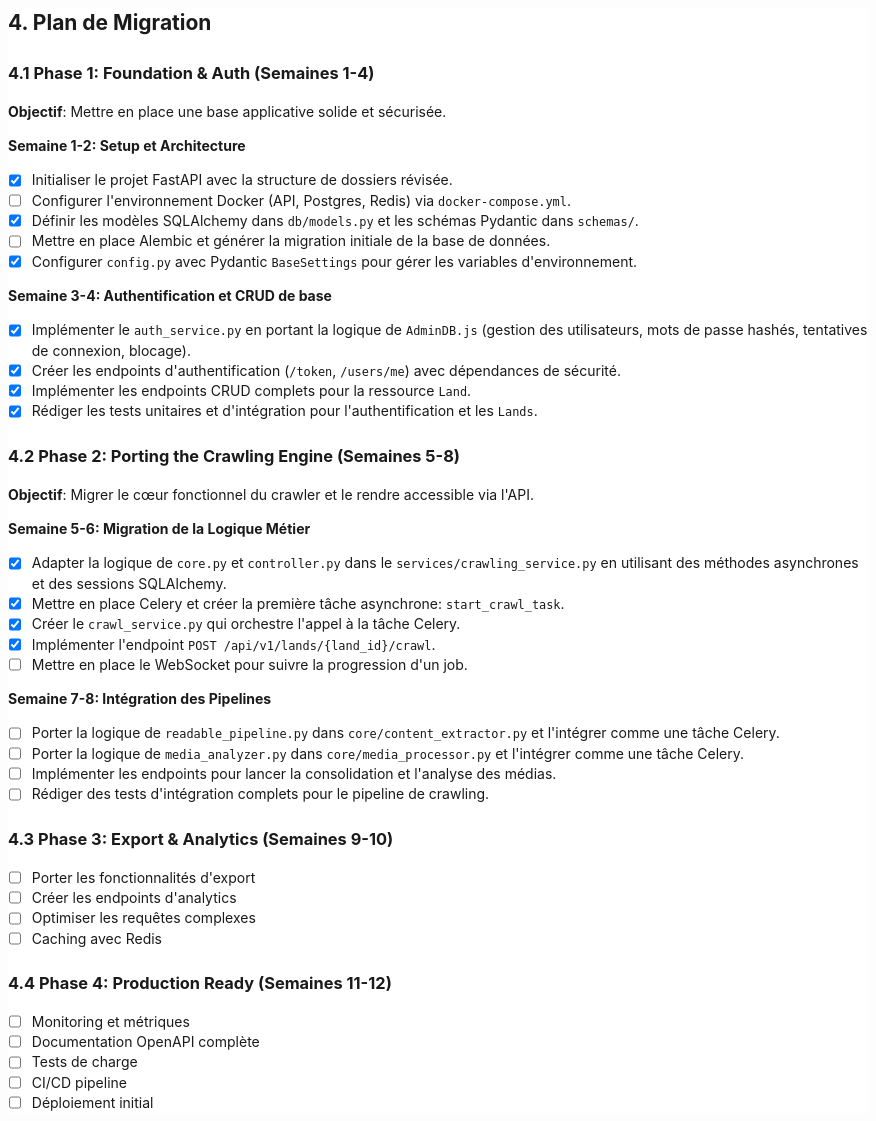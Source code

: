 ## 4. Plan de Migration

### 4.1 Phase 1: Foundation & Auth (Semaines 1-4)

**Objectif**: Mettre en place une base applicative solide et sécurisée.

**Semaine 1-2: Setup et Architecture**
- [x] Initialiser le projet FastAPI avec la structure de dossiers révisée.
- [ ] Configurer l'environnement Docker (API, Postgres, Redis) via `docker-compose.yml`.
- [x] Définir les modèles SQLAlchemy dans `db/models.py` et les schémas Pydantic dans `schemas/`.
- [ ] Mettre en place Alembic et générer la migration initiale de la base de données.
- [x] Configurer `config.py` avec Pydantic `BaseSettings` pour gérer les variables d'environnement.

**Semaine 3-4: Authentification et CRUD de base**
- [x] Implémenter le `auth_service.py` en portant la logique de `AdminDB.js` (gestion des utilisateurs, mots de passe hashés, tentatives de connexion, blocage).
- [x] Créer les endpoints d'authentification (`/token`, `/users/me`) avec dépendances de sécurité.
- [x] Implémenter les endpoints CRUD complets pour la ressource `Land`.
- [x] Rédiger les tests unitaires et d'intégration pour l'authentification et les `Lands`.

### 4.2 Phase 2: Porting the Crawling Engine (Semaines 5-8)

**Objectif**: Migrer le cœur fonctionnel du crawler et le rendre accessible via l'API.

**Semaine 5-6: Migration de la Logique Métier**
- [x] Adapter la logique de `core.py` et `controller.py` dans le `services/crawling_service.py` en utilisant des méthodes asynchrones et des sessions SQLAlchemy.
- [x] Mettre en place Celery et créer la première tâche asynchrone: `start_crawl_task`.
- [x] Créer le `crawl_service.py` qui orchestre l'appel à la tâche Celery.
- [x] Implémenter l'endpoint `POST /api/v1/lands/{land_id}/crawl`.
- [ ] Mettre en place le WebSocket pour suivre la progression d'un job.

**Semaine 7-8: Intégration des Pipelines**
- [ ] Porter la logique de `readable_pipeline.py` dans `core/content_extractor.py` et l'intégrer comme une tâche Celery.
- [ ] Porter la logique de `media_analyzer.py` dans `core/media_processor.py` et l'intégrer comme une tâche Celery.
- [ ] Implémenter les endpoints pour lancer la consolidation et l'analyse des médias.
- [ ] Rédiger des tests d'intégration complets pour le pipeline de crawling.

### 4.3 Phase 3: Export & Analytics (Semaines 9-10)

- [ ] Porter les fonctionnalités d'export
- [ ] Créer les endpoints d'analytics
- [ ] Optimiser les requêtes complexes
- [ ] Caching avec Redis

### 4.4 Phase 4: Production Ready (Semaines 11-12)

- [ ] Monitoring et métriques
- [ ] Documentation OpenAPI complète
- [ ] Tests de charge
- [ ] CI/CD pipeline
- [ ] Déploiement initial
